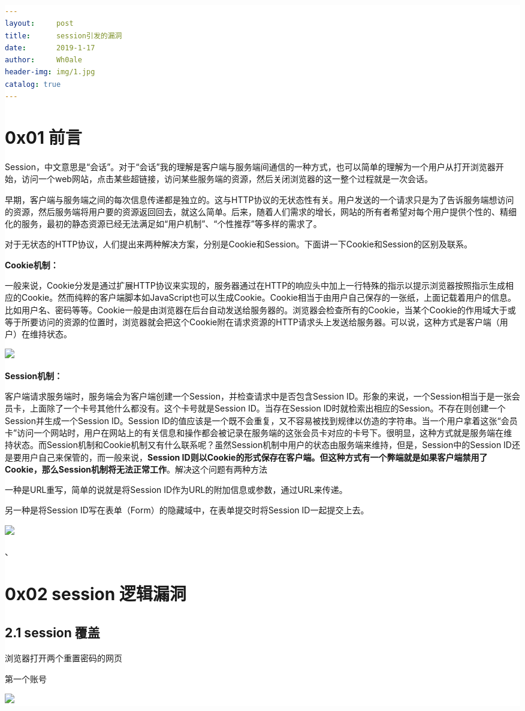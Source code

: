 ```yaml
---
layout:     post
title:      session引发的漏洞
date:       2019-1-17
author:     Wh0ale
header-img: img/1.jpg
catalog: true
---
```


# **0x01 前言**

Session，中文意思是“会话”。对于“会话”我的理解是客户端与服务端间通信的一种方式，也可以简单的理解为一个用户从打开浏览器开始，访问一个web网站，点击某些超链接，访问某些服务端的资源，然后关闭浏览器的这一整个过程就是一次会话。  

早期，客户端与服务端之间的每次信息传递都是独立的。这与HTTP协议的无状态性有关。用户发送的一个请求只是为了告诉服务端想访问的资源，然后服务端将用户要的资源返回回去，就这么简单。后来，随着人们需求的增长，网站的所有者希望对每个用户提供个性的、精细化的服务，最初的静态资源已经无法满足如“用户机制”、“个性推荐”等多样的需求了。  

对于无状态的HTTP协议，人们提出来两种解决方案，分别是Cookie和Session。下面讲一下Cookie和Session的区别及联系。  

**Cookie机制：**

一般来说，Cookie分发是通过扩展HTTP协议来实现的，服务器通过在HTTP的响应头中加上一行特殊的指示以提示浏览器按照指示生成相应的Cookie。然而纯粹的客户端脚本如JavaScript也可以生成Cookie。Cookie相当于由用户自己保存的一张纸，上面记载着用户的信息。比如用户名、密码等等。Cookie一般是由浏览器在后台自动发送给服务器的。浏览器会检查所有的Cookie，当某个Cookie的作用域大于或等于所要访问的资源的位置时，浏览器就会把这个Cookie附在请求资源的HTTP请求头上发送给服务器。可以说，这种方式是客户端（用户）在维持状态。  

![](https://ws1.sinaimg.cn/large/b6de3d7dgy1fz9i1o8iw3j211z0hhacn.jpg)

**Session机制：**

客户端请求服务端时，服务端会为客户端创建一个Session，并检查请求中是否包含Session ID。形象的来说，一个Session相当于是一张会员卡，上面除了一个卡号其他什么都没有。这个卡号就是Session ID。当存在Session ID时就检索出相应的Session。不存在则创建一个Session并生成一个Session ID。Session ID的值应该是一个既不会重复，又不容易被找到规律以仿造的字符串。当一个用户拿着这张“会员卡”访问一个网站时，用户在网站上的有关信息和操作都会被记录在服务端的这张会员卡对应的卡号下。很明显，这种方式就是服务端在维持状态。而Session机制和Cookie机制又有什么联系呢？虽然Session机制中用户的状态由服务端来维持，但是，Session中的Session ID还是要用户自己来保管的，而一般来说，**Session ID则以Cookie的形式保存在客户端。但这种方式有一个弊端就是如果客户端禁用了Cookie，那么Session机制将无法正常工作**。解决这个问题有两种方法

一种是URL重写，简单的说就是将Session ID作为URL的附加信息或参数，通过URL来传递。

另一种是将Session ID写在表单（Form）的隐藏域中，在表单提交时将Session ID一起提交上去。

![](https://ws1.sinaimg.cn/large/b6de3d7dgy1fz9ia719dcj20sq09kmxw.jpg)

、

# 0x02 session 逻辑漏洞

## 2.1 session 覆盖

浏览器打开两个重置密码的网页

第一个账号

![](https://ws1.sinaimg.cn/large/b6de3d7dgy1fz7jq2k57dj20fq09mjrb.jpg)
